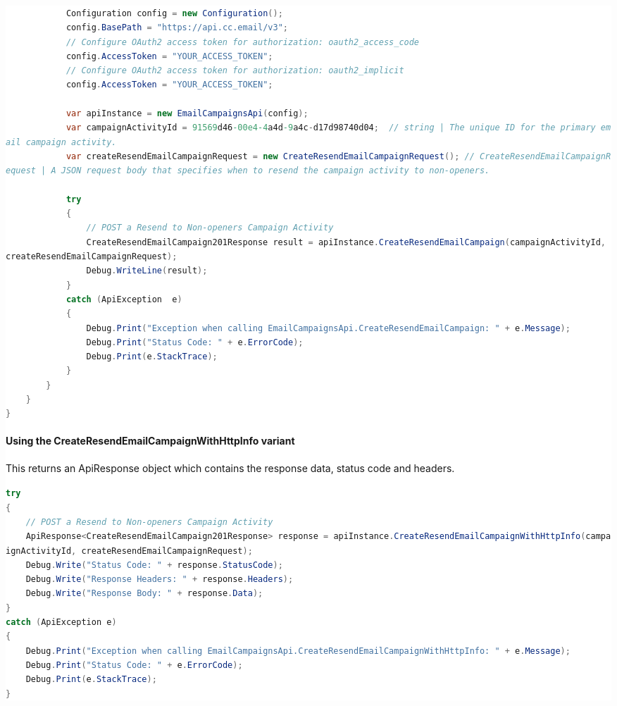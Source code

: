 ```csharp
            Configuration config = new Configuration();
            config.BasePath = "https://api.cc.email/v3";
            // Configure OAuth2 access token for authorization: oauth2_access_code
            config.AccessToken = "YOUR_ACCESS_TOKEN";
            // Configure OAuth2 access token for authorization: oauth2_implicit
            config.AccessToken = "YOUR_ACCESS_TOKEN";

            var apiInstance = new EmailCampaignsApi(config);
            var campaignActivityId = 91569d46-00e4-4a4d-9a4c-d17d98740d04;  // string | The unique ID for the primary email campaign activity.
            var createResendEmailCampaignRequest = new CreateResendEmailCampaignRequest(); // CreateResendEmailCampaignRequest | A JSON request body that specifies when to resend the campaign activity to non-openers.

            try
            {
                // POST a Resend to Non-openers Campaign Activity
                CreateResendEmailCampaign201Response result = apiInstance.CreateResendEmailCampaign(campaignActivityId, createResendEmailCampaignRequest);
                Debug.WriteLine(result);
            }
            catch (ApiException  e)
            {
                Debug.Print("Exception when calling EmailCampaignsApi.CreateResendEmailCampaign: " + e.Message);
                Debug.Print("Status Code: " + e.ErrorCode);
                Debug.Print(e.StackTrace);
            }
        }
    }
}
```

#### Using the CreateResendEmailCampaignWithHttpInfo variant
This returns an ApiResponse object which contains the response data, status code and headers.

```csharp
try
{
    // POST a Resend to Non-openers Campaign Activity
    ApiResponse<CreateResendEmailCampaign201Response> response = apiInstance.CreateResendEmailCampaignWithHttpInfo(campaignActivityId, createResendEmailCampaignRequest);
    Debug.Write("Status Code: " + response.StatusCode);
    Debug.Write("Response Headers: " + response.Headers);
    Debug.Write("Response Body: " + response.Data);
}
catch (ApiException e)
{
    Debug.Print("Exception when calling EmailCampaignsApi.CreateResendEmailCampaignWithHttpInfo: " + e.Message);
    Debug.Print("Status Code: " + e.ErrorCode);
    Debug.Print(e.StackTrace);
}
```
